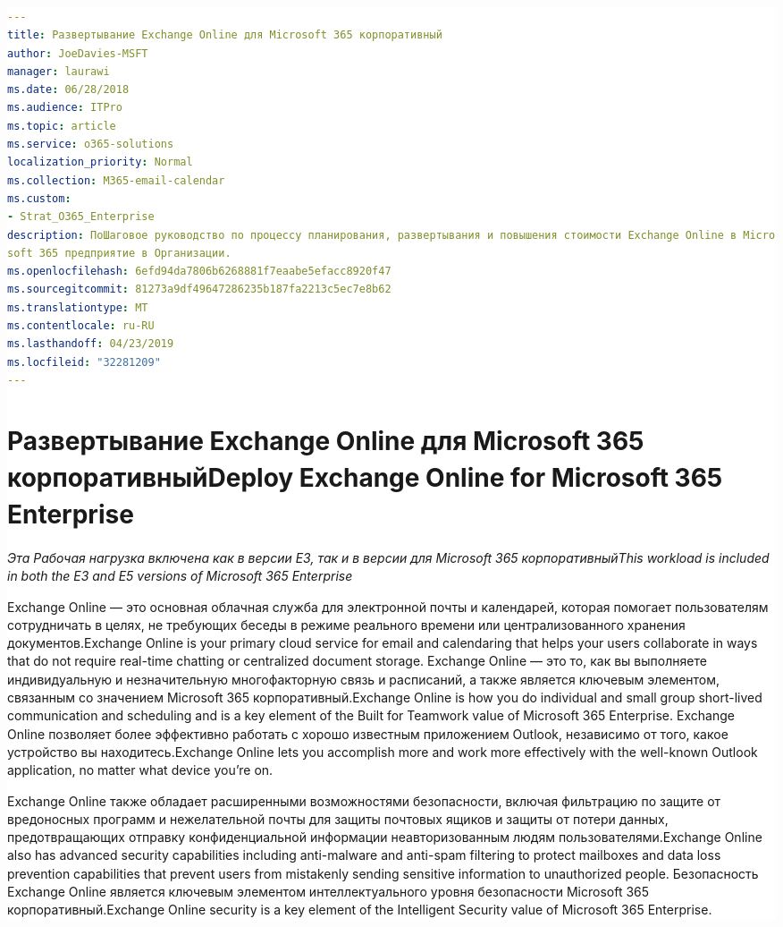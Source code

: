 ```yaml
---
title: Развертывание Exchange Online для Microsoft 365 корпоративный
author: JoeDavies-MSFT
manager: laurawi
ms.date: 06/28/2018
ms.audience: ITPro
ms.topic: article
ms.service: o365-solutions
localization_priority: Normal
ms.collection: M365-email-calendar
ms.custom:
- Strat_O365_Enterprise
description: ПоШаговое руководство по процессу планирования, развертывания и повышения стоимости Exchange Online в Microsoft 365 предприятие в Организации.
ms.openlocfilehash: 6efd94da7806b6268881f7eaabe5efacc8920f47
ms.sourcegitcommit: 81273a9df49647286235b187fa2213c5ec7e8b62
ms.translationtype: MT
ms.contentlocale: ru-RU
ms.lasthandoff: 04/23/2019
ms.locfileid: "32281209"
---
```

# <a name="deploy-exchange-online-for-microsoft-365-enterprise"></a><span data-ttu-id="4073a-103">Развертывание Exchange Online для Microsoft 365 корпоративный</span><span class="sxs-lookup"><span data-stu-id="4073a-103">Deploy Exchange Online for Microsoft 365 Enterprise</span></span>

<span data-ttu-id="4073a-104">*Эта Рабочая нагрузка включена как в версии E3, так и в версии для Microsoft 365 корпоративный*</span><span class="sxs-lookup"><span data-stu-id="4073a-104">*This workload is included in both the E3 and E5 versions of Microsoft 365 Enterprise*</span></span>

<span data-ttu-id="4073a-105">Exchange Online — это основная облачная служба для электронной почты и календарей, которая помогает пользователям сотрудничать в целях, не требующих беседы в режиме реального времени или централизованного хранения документов.</span><span class="sxs-lookup"><span data-stu-id="4073a-105">Exchange Online is your primary cloud service for email and calendaring that helps your users collaborate in ways that do not require real-time chatting or centralized document storage.</span></span> <span data-ttu-id="4073a-106">Exchange Online — это то, как вы выполняете индивидуальную и незначительную многофакторную связь и расписаний, а также является ключевым элементом, связанным со значением Microsoft 365 корпоративный.</span><span class="sxs-lookup"><span data-stu-id="4073a-106">Exchange Online is how you do individual and small group short-lived communication and scheduling and is a key element of the Built for Teamwork value of Microsoft 365 Enterprise.</span></span> <span data-ttu-id="4073a-107">Exchange Online позволяет более эффективно работать с хорошо известным приложением Outlook, независимо от того, какое устройство вы находитесь.</span><span class="sxs-lookup"><span data-stu-id="4073a-107">Exchange Online lets you accomplish more and work more effectively with the well-known Outlook application, no matter what device you’re on.</span></span>

<span data-ttu-id="4073a-108">Exchange Online также обладает расширенными возможностями безопасности, включая фильтрацию по защите от вредоносных программ и нежелательной почты для защиты почтовых ящиков и защиты от потери данных, предотвращающих отправку конфиденциальной информации неавторизованным людям пользователями.</span><span class="sxs-lookup"><span data-stu-id="4073a-108">Exchange Online also has advanced security capabilities including anti-malware and anti-spam filtering to protect mailboxes and data loss prevention capabilities that prevent users from mistakenly sending sensitive information to unauthorized people.</span></span> <span data-ttu-id="4073a-109">Безопасность Exchange Online является ключевым элементом интеллектуального уровня безопасности Microsoft 365 корпоративный.</span><span class="sxs-lookup"><span data-stu-id="4073a-109">Exchange Online security is a key element of the Intelligent Security value of Microsoft 365 Enterprise.</span></span>
